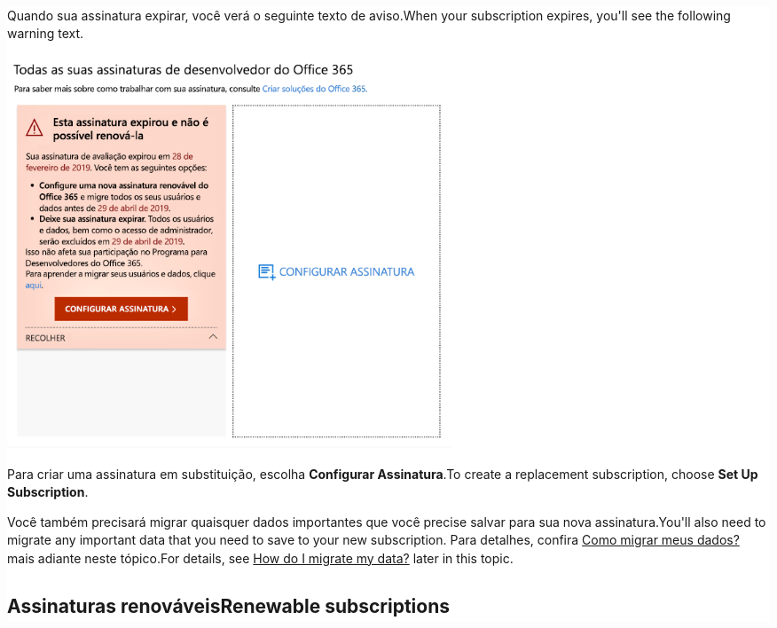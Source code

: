 <span data-ttu-id="9c7b4-117">Quando sua assinatura expirar, você verá o seguinte texto de aviso.</span><span class="sxs-lookup"><span data-stu-id="9c7b4-117">When your subscription expires, you'll see the following warning text.</span></span>

<img alt="Screenshot of a text box with the title This subscription has expired and cannot be renewed" src="images/14-expiration-notice-red.png" width="500"> 

<span data-ttu-id="9c7b4-118">Para criar uma assinatura em substituição, escolha **Configurar Assinatura**.</span><span class="sxs-lookup"><span data-stu-id="9c7b4-118">To create a replacement subscription, choose **Set Up Subscription**.</span></span> 

<span data-ttu-id="9c7b4-119">Você também precisará migrar quaisquer dados importantes que você precise salvar para sua nova assinatura.</span><span class="sxs-lookup"><span data-stu-id="9c7b4-119">You'll also need to migrate any important data that you need to save to your new subscription.</span></span> <span data-ttu-id="9c7b4-120">Para detalhes, confira [Como migrar meus dados?](#migrate-data) mais adiante neste tópico.</span><span class="sxs-lookup"><span data-stu-id="9c7b4-120">For details, see [How do I migrate my data?](#migrate-data) later in this topic.</span></span>

## <a name="renewable-subscriptions"></a><span data-ttu-id="9c7b4-121">Assinaturas renováveis</span><span class="sxs-lookup"><span data-stu-id="9c7b4-121">Renewable subscriptions</span></span>
